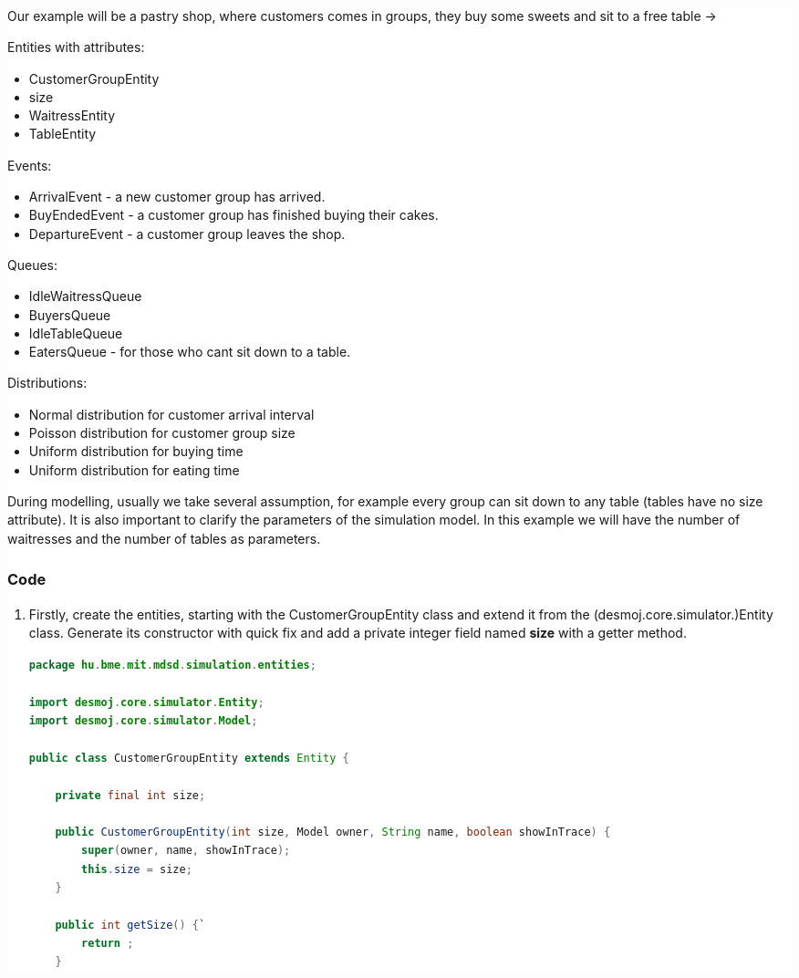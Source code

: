 Our example will be a pastry shop, where customers comes in groups, they buy some sweets and sit to a free table ->

Entities with attributes:
* CustomerGroupEntity
*  size
* WaitressEntity
* TableEntity

Events:
* ArrivalEvent - a new customer group has arrived.
* BuyEndedEvent - a customer group has finished buying their cakes.
* DepartureEvent - a customer group leaves the shop.

Queues:
* IdleWaitressQueue
* BuyersQueue
* IdleTableQueue
* EatersQueue - for those who cant sit down to a table.

Distributions:
* Normal distribution for customer arrival interval
* Poisson distribution for customer group size
* Uniform distribution for buying time
* Uniform distribution for eating time

During modelling, usually we take several assumption, for example every group can sit down to any table (tables have no size attribute).
It is also important to clarify the parameters of the simulation model. In this example we will have the number of waitresses and the number of tables as parameters.


### Code

1. Firstly, create the entities, starting with the CustomerGroupEntity class and extend it from the (desmoj.core.simulator.)Entity class. Generate its constructor with quick fix and add a private integer field named __size__ with a getter method.

    ```java
    package hu.bme.mit.mdsd.simulation.entities;
    
    import desmoj.core.simulator.Entity;
    import desmoj.core.simulator.Model;
    
    public class CustomerGroupEntity extends Entity {
    
        private final int size;
    
        public CustomerGroupEntity(int size, Model owner, String name, boolean showInTrace) {
            super(owner, name, showInTrace);
            this.size = size;
        }
    
        public int getSize() {`
            return ;
        }
    